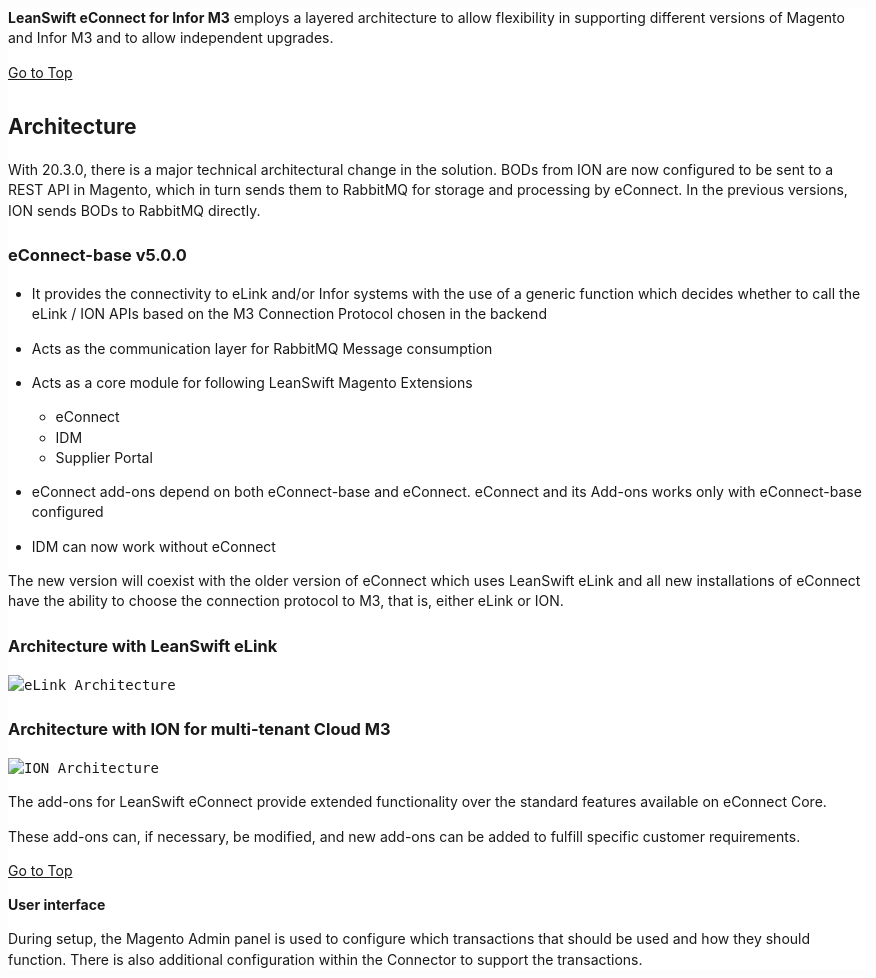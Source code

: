  **LeanSwift eConnect for Infor M3** employs a layered architecture to allow flexibility in supporting different versions of Magento and Infor M3 and to allow independent upgrades.
 
 [Go to Top](#table-of-contents)
 
 ## Architecture


With 20.3.0, there is a major technical architectural change in the solution. BODs from ION are now configured to be sent to a REST API in Magento, which in turn sends them to RabbitMQ for storage and processing by eConnect. In the previous versions, ION sends BODs to RabbitMQ directly.

### eConnect-base v5.0.0

- It provides the connectivity to eLink and/or Infor systems with the use of a generic function which decides whether to call the eLink / ION APIs based on the M3 Connection Protocol chosen in the backend
- Acts as the communication layer for RabbitMQ Message consumption
- Acts as a core module for following LeanSwift Magento Extensions
  - eConnect
  - IDM
  - Supplier Portal
- eConnect add-ons depend on both eConnect-base and eConnect. eConnect and its Add-ons works only with eConnect-base configured

- IDM can now work without eConnect

The new version will coexist with the older version of eConnect which uses LeanSwift eLink and all new installations of eConnect have the ability to choose the connection protocol to M3, that is, either eLink or ION.


### Architecture with LeanSwift eLink


<kbd><img alt="eLink Architecture" src="https://raw.githubusercontent.com/leanswift/leanswift.github.io/master/ecommerce/images/add-ons/multiwarehouse/elink_Architecture.jpg"></kbd>


### Architecture with ION for multi-tenant Cloud M3


<kbd><img alt="ION Architecture" src="https://raw.githubusercontent.com/leanswift/leanswift.github.io/master/ecommerce/images/add-ons/multiwarehouse/ION_Architecture.jpg"></kbd>

The add-ons for LeanSwift eConnect provide extended functionality over the standard features available on eConnect Core.

These add-ons can, if necessary, be modified, and new add-ons can be added to fulfill specific customer requirements.

[Go to Top](#table-of-contents)

**User interface**

During setup, the Magento Admin panel is used to configure which transactions that should be used and how they should function. There is also additional configuration within the Connector to support the transactions.
